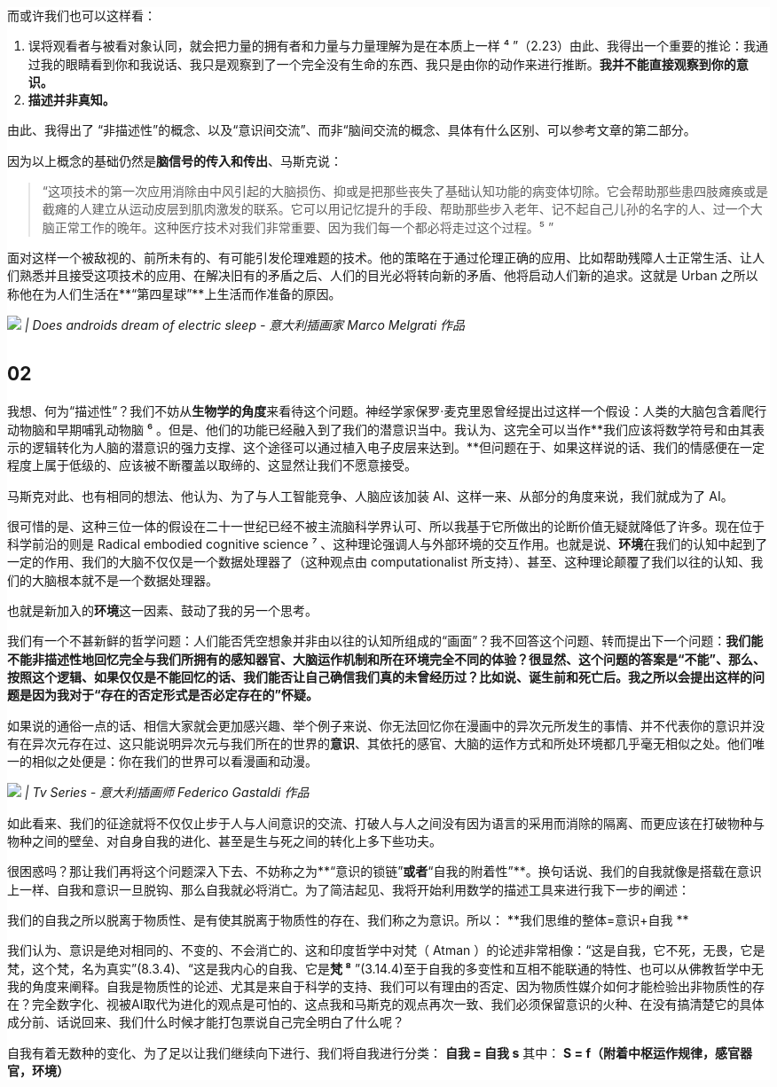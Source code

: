 而或许我们也可以这样看：
1. 误将观看者与被看对象认同，就会把力量的拥有者和力量与力量理解为是在本质上一样 ⁴ ”（2.23）由此、我得出一个重要的推论：我通过我的眼睛看到你和我说话、我只是观察到了一个完全没有生命的东西、我只是由你的动作来进行推断。**我并不能直接观察到你的意识。**
2. **描述并非真知。**

由此、我得出了 “非描述性”的概念、以及“意识间交流”、而非“脑间交流的概念、具体有什么区别、可以参考文章的第二部分。

因为以上概念的基础仍然是**脑信号的传入和传出**、马斯克说：

> “这项技术的第一次应用消除由中风引起的大脑损伤、抑或是把那些丧失了基础认知功能的病变体切除。它会帮助那些患四肢瘫痪或是截瘫的人建立从运动皮层到肌肉激发的联系。它可以用记忆提升的手段、帮助那些步入老年、记不起自己儿孙的名字的人、过一个大脑正常工作的晚年。这种医疗技术对我们非常重要、因为我们每一个都必将走过这个过程。⁵ ”

面对这样一个被敌视的、前所未有的、有可能引发伦理难题的技术。他的策略在于通过伦理正确的应用、比如帮助残障人士正常生活、让人们熟悉并且接受这项技术的应用、在解决旧有的矛盾之后、人们的目光必将转向新的矛盾、他将启动人们新的追求。这就是 Urban 之所以称他在为人们生活在**“第四星球”**上生活而作准备的原因。

![](https://cosmosrepair-1257028016.cos.ap-beijing.myqcloud.com/2019-07-01-3.jpg)
*| Does androids dream of electric sleep - 意大利插画家 Marco Melgrati 作品*

## 02 

我想、何为“描述性”？我们不妨从**生物学的角度**来看待这个问题。神经学家保罗·麦克里恩曾经提出过这样一个假设：人类的大脑包含着爬行动物脑和早期哺乳动物脑 ⁶ 。但是、他们的功能已经融入到了我们的潜意识当中。我认为、这完全可以当作**我们应该将数学符号和由其表示的逻辑转化为人脑的潜意识的强力支撑、这个途径可以通过植入电子皮层来达到。**但问题在于、如果这样说的话、我们的情感便在一定程度上属于低级的、应该被不断覆盖以取缔的、这显然让我们不愿意接受。

马斯克对此、也有相同的想法、他认为、为了与人工智能竞争、人脑应该加装 AI、这样一来、从部分的角度来说，我们就成为了 AI。

很可惜的是、这种三位一体的假设在二十一世纪已经不被主流脑科学界认可、所以我基于它所做出的论断价值无疑就降低了许多。现在位于科学前沿的则是 Radical embodied cognitive science  ⁷ 、这种理论强调人与外部环境的交互作用。也就是说、**环境**在我们的认知中起到了一定的作用、我们的大脑不仅仅是一个数据处理器了（这种观点由 computationalist 所支持）、甚至、这种理论颠覆了我们以往的认知、我们的大脑根本就不是一个数据处理器。

也就是新加入的**环境**这一因素、鼓动了我的另一个思考。

我们有一个不甚新鲜的哲学问题：人们能否凭空想象并非由以往的认知所组成的“画面”？我不回答这个问题、转而提出下一个问题：**我们能不能非描述性地回忆完全与我们所拥有的感知器官、大脑运作机制和所在环境完全不同的体验？很显然、这个问题的答案是“不能”、那么、按照这个逻辑、如果仅仅是不能回忆的话、我们能否让自己确信我们真的未曾经历过？比如说、诞生前和死亡后。我之所以会提出这样的问题是因为我对于“存在的否定形式是否必定存在的”怀疑。**

如果说的通俗一点的话、相信大家就会更加感兴趣、举个例子来说、你无法回忆你在漫画中的异次元所发生的事情、并不代表你的意识并没有在异次元存在过、这只能说明异次元与我们所在的世界的**意识**、其依托的感官、大脑的运作方式和所处环境都几乎毫无相似之处。他们唯一的相似之处便是：你在我们的世界可以看漫画和动漫。

![](https://cosmosrepair-1257028016.cos.ap-beijing.myqcloud.com/2019-07-01-4.jpg)
*| Tv Series - 意大利插画师 Federico Gastaldi 作品*

如此看来、我们的征途就将不仅仅止步于人与人间意识的交流、打破人与人之间没有因为语言的采用而消除的隔离、而更应该在打破物种与物种之间的壁垒、对自身自我的进化、甚至是生与死之间的转化上多下些功夫。

很困惑吗？那让我们再将这个问题深入下去、不妨称之为**“意识的锁链”**或者**“自我的附着性”**。换句话说、我们的自我就像是搭载在意识上一样、自我和意识一旦脱钩、那么自我就必将消亡。为了简洁起见、我将开始利用数学的描述工具来进行我下一步的阐述：

我们的自我之所以脱离于物质性、是有使其脱离于物质性的存在、我们称之为意识。所以：
**我们思维的整体=意识+自我 **

我们认为、意识是绝对相同的、不变的、不会消亡的、这和印度哲学中对梵（ Atman ）的论述非常相像：“这是自我，它不死，无畏，它是梵，这个梵，名为真实”(8.3.4)、“这是我内心的自我、它是**梵 ⁸** ”(3.14.4)至于自我的多变性和互相不能联通的特性、也可以从佛教哲学中无我的角度来阐释。自我是物质性的论述、尤其是来自于科学的支持、我们可以有理由的否定、因为物质性媒介如何才能检验出非物质性的存在？完全数字化、视被AI取代为进化的观点是可怕的、这点我和马斯克的观点再次一致、我们必须保留意识的火种、在没有搞清楚它的具体成分前、话说回来、我们什么时候才能打包票说自己完全明白了什么呢？

自我有着无数种的变化、为了足以让我们继续向下进行、我们将自我进行分类：
**自我 = 自我 s**
其中：
**S = f（附着中枢运作规律，感官器官，环境）**
